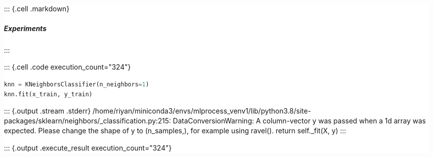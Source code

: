 ::: {.cell .markdown}
##### Experiments
:::

::: {.cell .code execution_count="324"}
``` python
knn = KNeighborsClassifier(n_neighbors=1)
knn.fit(x_train, y_train)
```

::: {.output .stream .stderr}
    /home/riyan/miniconda3/envs/mlprocess_venv1/lib/python3.8/site-packages/sklearn/neighbors/_classification.py:215: DataConversionWarning: A column-vector y was passed when a 1d array was expected. Please change the shape of y to (n_samples,), for example using ravel().
      return self._fit(X, y)
:::

::: {.output .execute_result execution_count="324"}
```{=html}
```